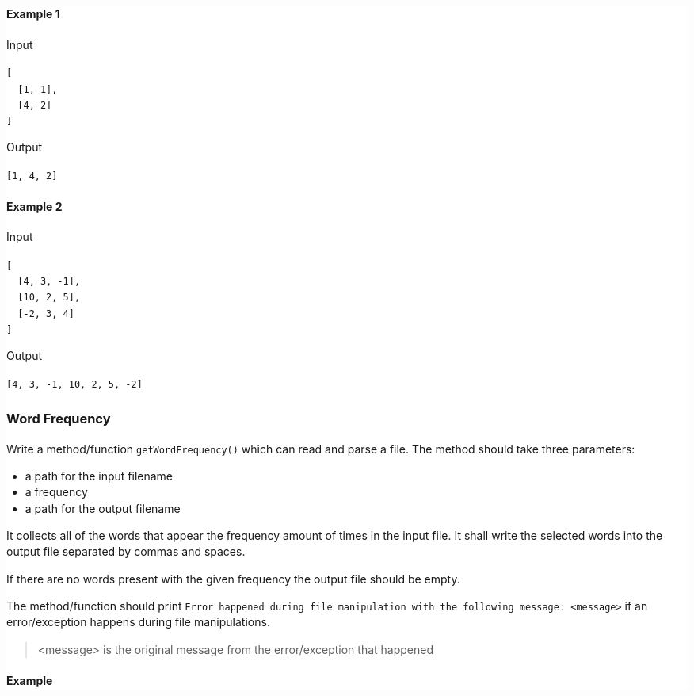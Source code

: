 #### Example 1

Input

```text
[
  [1, 1],
  [4, 2]
]
```

Output

```text
[1, 4, 2]
```

#### Example 2

Input

```text
[
  [4, 3, -1],
  [10, 2, 5],
  [-2, 3, 4]
]
```

Output

```text
[4, 3, -1, 10, 2, 5, -2]
```

### Word Frequency

Write a method/function `getWordFrequency()` which can read and parse a file.
The method should take three parameters:

- a path for the input filename
- a frequency
- a path for the output filename

It collects all of the words that appear the
frequency amount of times in the input file.
It shall write the selected words into the output file separated by commas and spaces.

If there are no words present with the given frequency
the output file should be empty.

The method/function should print `Error happened during file manipulation
with the following message: <message>` if an error/exception
happens during file manipulations. 

> \<message\> is the original message from the error/exception that happened

#### Example
